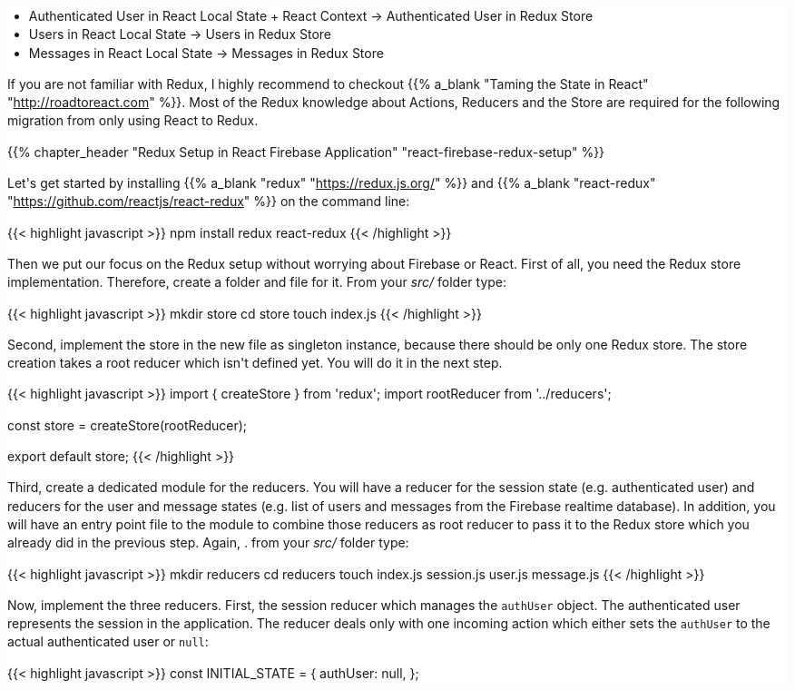 * Authenticated User in React Local State + React Context -> Authenticated User in Redux Store
* Users in React Local State -> Users in Redux Store
* Messages in React Local State -> Messages in Redux Store

If you are not familiar with Redux, I highly recommend to checkout {{% a_blank "Taming the State in React" "http://roadtoreact.com" %}}. Most of the Redux knowledge about Actions, Reducers and the Store are required for the following migration from only using React to Redux.

{{% chapter_header "Redux Setup in React Firebase Application" "react-firebase-redux-setup" %}}

Let's get started by installing {{% a_blank "redux" "https://redux.js.org/" %}} and {{% a_blank "react-redux" "https://github.com/reactjs/react-redux" %}} on the command line:

{{< highlight javascript >}}
npm install redux react-redux
{{< /highlight >}}

Then we put our focus on the Redux setup without worrying about Firebase or React. First of all, you need the Redux store implementation. Therefore, create a folder and file for it. From your *src/* folder type:

{{< highlight javascript >}}
mkdir store
cd store
touch index.js
{{< /highlight >}}

Second, implement the store in the new file as singleton instance, because there should be only one Redux store. The store creation takes a root reducer which isn't defined yet. You will do it in the next step.

{{< highlight javascript >}}
import { createStore } from 'redux';
import rootReducer from '../reducers';

const store = createStore(rootReducer);

export default store;
{{< /highlight >}}

Third, create a dedicated module for the reducers. You will have a reducer for the session state (e.g. authenticated user) and reducers for the user and message states (e.g. list of users and messages from the Firebase realtime database). In addition, you will have an entry point file to the module to combine those reducers as root reducer to pass it to the Redux store which you already did in the previous step. Again, . from your *src/* folder type:

{{< highlight javascript >}}
mkdir reducers
cd reducers
touch index.js session.js user.js message.js
{{< /highlight >}}

Now, implement the three reducers. First, the session reducer which manages the `authUser` object. The authenticated user represents the session in the application. The reducer deals only with one incoming action which either sets the `authUser` to the actual authenticated user or `null`:

{{< highlight javascript >}}
const INITIAL_STATE = {
  authUser: null,
};
